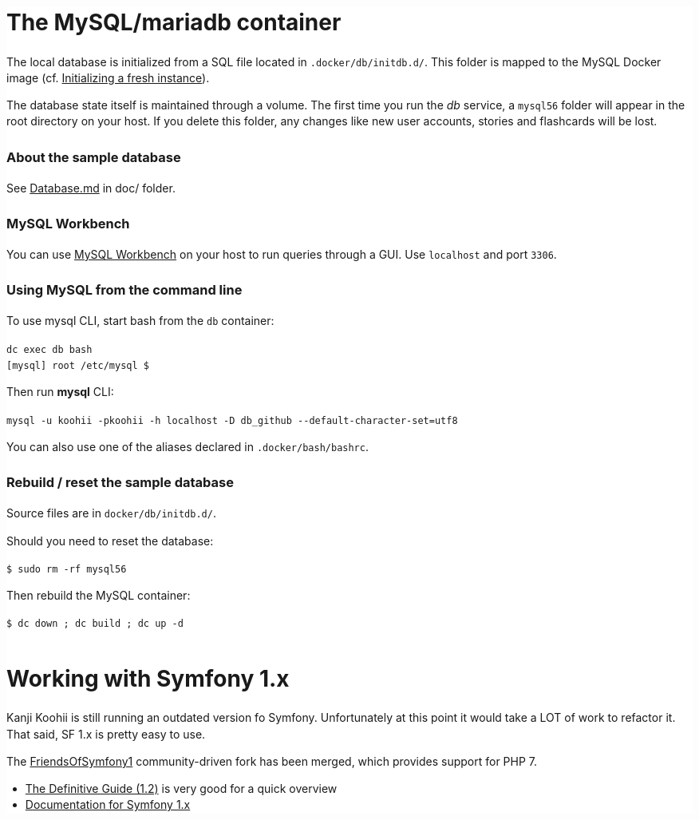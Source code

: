 # The MySQL/mariadb container

The local database is initialized from a SQL file located in `.docker/db/initdb.d/`. This folder is mapped to the MySQL Docker image (cf. [Initializing a fresh instance](https://hub.docker.com/_/mysql/#initializing-a-fresh-instance)).

The database state itself is maintained through a volume. The first time you run the _db_ service, a `mysql56` folder will appear in the root directory on your host. If you delete this folder, any changes like new user accounts, stories and flashcards will be lost.

### About the sample database

See [Database.md](./Database.md) in doc/ folder.

### MySQL Workbench

You can use [MySQL Workbench](https://dev.mysql.com/downloads/workbench/) on your host to run queries through a GUI. Use `localhost` and port `3306`.

### Using MySQL from the command line

To use mysql CLI, start bash from the `db` container:

    dc exec db bash
    [mysql] root /etc/mysql $

Then run **mysql** CLI:

    mysql -u koohii -pkoohii -h localhost -D db_github --default-character-set=utf8

You can also use one of the aliases declared in `.docker/bash/bashrc`.

### Rebuild / reset the sample database

Source files are in `docker/db/initdb.d/`.

Should you need to reset the database:

    $ sudo rm -rf mysql56

Then rebuild the MySQL container:

    $ dc down ; dc build ; dc up -d

# Working with Symfony 1.x

Kanji Koohii is still running an outdated version fo Symfony. Unfortunately at this point it would take a LOT of work to refactor it. That said, SF 1.x is pretty easy to use.

The [FriendsOfSymfony1](https://github.com/FriendsOfSymfony1/symfony1) community-driven fork has been merged, which provides support for PHP 7.

- [The Definitive Guide (1.2)](https://symfony.com/legacy/doc/book/1_2) is very good for a quick overview
- [Documentation for Symfony 1.x](https://symfony.com/legacy/doc)
